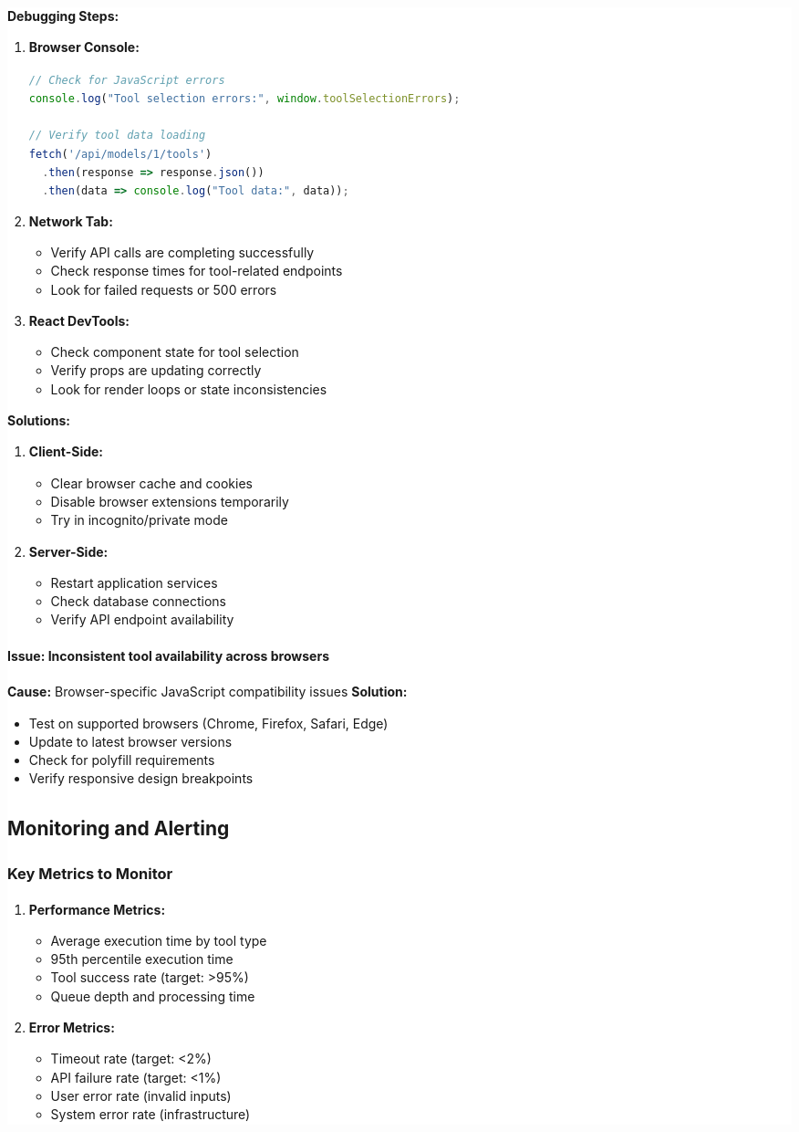 **Debugging Steps:**
1. **Browser Console:**
   ```javascript
   // Check for JavaScript errors
   console.log("Tool selection errors:", window.toolSelectionErrors);

   // Verify tool data loading
   fetch('/api/models/1/tools')
     .then(response => response.json())
     .then(data => console.log("Tool data:", data));
   ```

2. **Network Tab:**
   - Verify API calls are completing successfully
   - Check response times for tool-related endpoints
   - Look for failed requests or 500 errors

3. **React DevTools:**
   - Check component state for tool selection
   - Verify props are updating correctly
   - Look for render loops or state inconsistencies

**Solutions:**
1. **Client-Side:**
   - Clear browser cache and cookies
   - Disable browser extensions temporarily
   - Try in incognito/private mode

2. **Server-Side:**
   - Restart application services
   - Check database connections
   - Verify API endpoint availability

#### Issue: Inconsistent tool availability across browsers
**Cause:** Browser-specific JavaScript compatibility issues
**Solution:**
- Test on supported browsers (Chrome, Firefox, Safari, Edge)
- Update to latest browser versions
- Check for polyfill requirements
- Verify responsive design breakpoints

## Monitoring and Alerting

### Key Metrics to Monitor

1. **Performance Metrics:**
   - Average execution time by tool type
   - 95th percentile execution time
   - Tool success rate (target: >95%)
   - Queue depth and processing time

2. **Error Metrics:**
   - Timeout rate (target: <2%)
   - API failure rate (target: <1%)
   - User error rate (invalid inputs)
   - System error rate (infrastructure)
